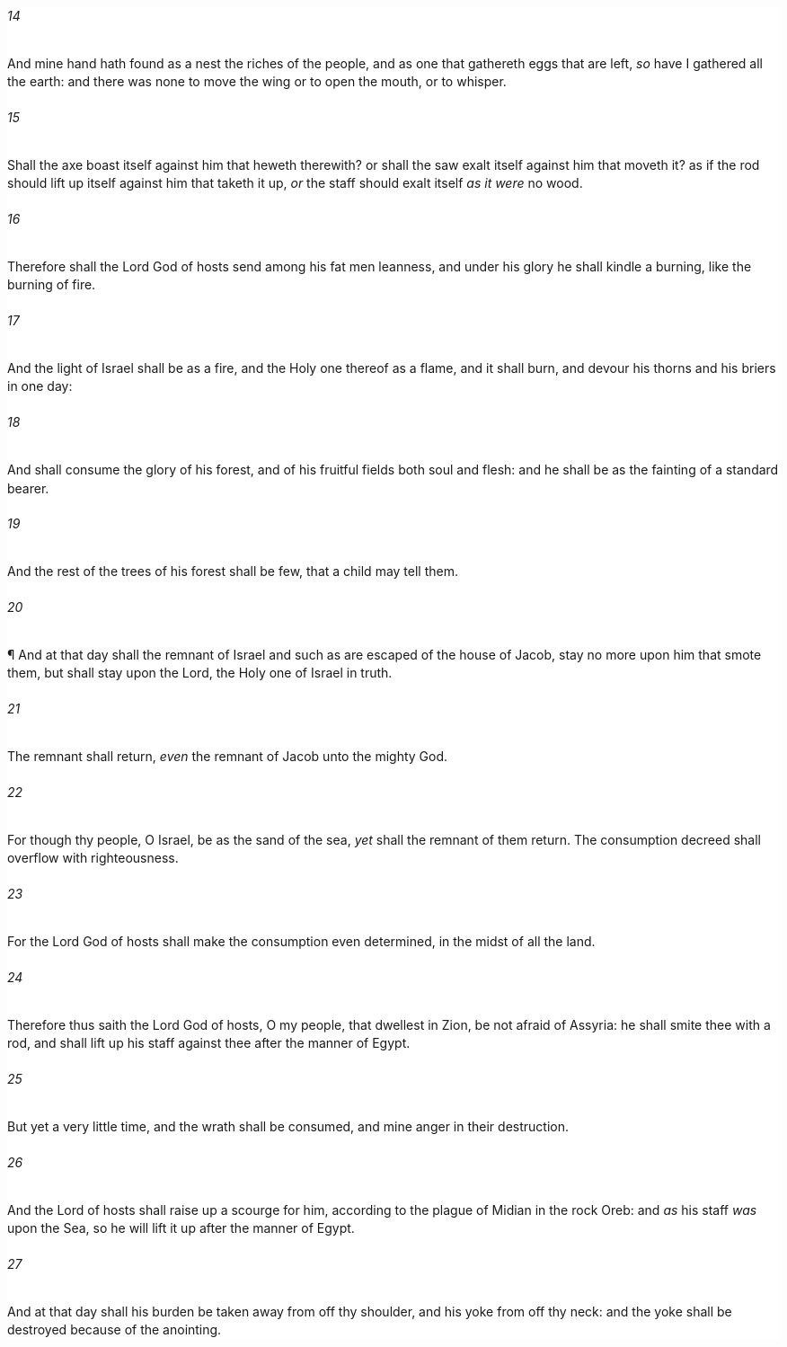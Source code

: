 ###### 14 
And mine hand hath found as a nest the riches of the people, and as one that gathereth eggs that are left, _so_ have I gathered all the earth: and there was none to move the wing or to open the mouth, or to whisper. 

###### 15 
Shall the axe boast itself against him that heweth therewith? or shall the saw exalt itself against him that moveth it? as if the rod should lift up itself against him that taketh it up, _or_ the staff should exalt itself _as it were_ no wood. 

###### 16 
Therefore shall the Lord God of hosts send among his fat men leanness, and under his glory he shall kindle a burning, like the burning of fire. 

###### 17 
And the light of Israel shall be as a fire, and the Holy one thereof as a flame, and it shall burn, and devour his thorns and his briers in one day: 

###### 18 
And shall consume the glory of his forest, and of his fruitful fields both soul and flesh: and he shall be as the fainting of a standard bearer. 

###### 19 
And the rest of the trees of his forest shall be few, that a child may tell them. 

###### 20 
¶ And at that day shall the remnant of Israel and such as are escaped of the house of Jacob, stay no more upon him that smote them, but shall stay upon the Lord, the Holy one of Israel in truth. 

###### 21 
The remnant shall return, _even_ the remnant of Jacob unto the mighty God. 

###### 22 
For though thy people, O Israel, be as the sand of the sea, _yet_ shall the remnant of them return. The consumption decreed shall overflow with righteousness. 

###### 23 
For the Lord God of hosts shall make the consumption even determined, in the midst of all the land. 

###### 24 
Therefore thus saith the Lord God of hosts, O my people, that dwellest in Zion, be not afraid of Assyria: he shall smite thee with a rod, and shall lift up his staff against thee after the manner of Egypt. 

###### 25 
But yet a very little time, and the wrath shall be consumed, and mine anger in their destruction. 

###### 26 
And the Lord of hosts shall raise up a scourge for him, according to the plague of Midian in the rock Oreb: and _as_ his staff _was_ upon the Sea, so he will lift it up after the manner of Egypt. 

###### 27 
And at that day shall his burden be taken away from off thy shoulder, and his yoke from off thy neck: and the yoke shall be destroyed because of the anointing. 
